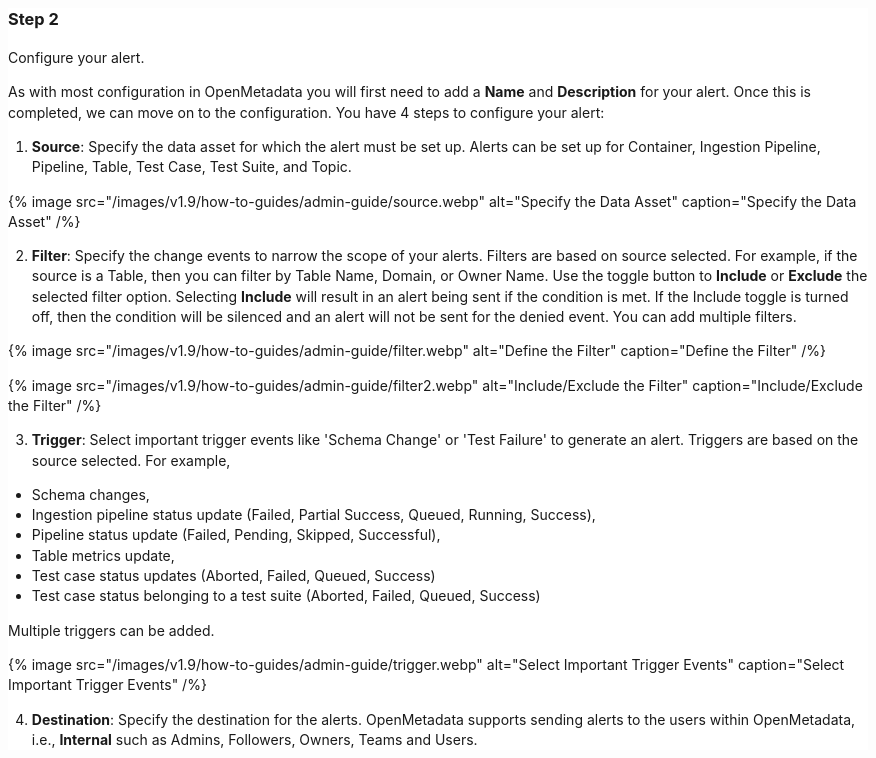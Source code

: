 ### Step 2
Configure your alert.

As with most configuration in OpenMetadata you will first need to add a **Name** and **Description** for your alert. Once this is completed, we can move on to the configuration. You have 4 steps to configure your alert:
1. **Source**: Specify the data asset for which the alert must be set up. Alerts can be set up for Container, Ingestion Pipeline, Pipeline, Table, Test Case, Test Suite, and Topic.

{% image
src="/images/v1.9/how-to-guides/admin-guide/source.webp"
alt="Specify the Data Asset"
caption="Specify the Data Asset"
/%}

2. **Filter**: Specify the change events to narrow the scope of your alerts. Filters are based on source selected. For example, if the source is a Table, then you can filter by Table Name, Domain, or Owner Name. Use the toggle button to **Include** or **Exclude** the selected filter option. Selecting **Include** will result in an alert being sent if the condition is met. If the Include toggle is turned off, then the condition will be silenced and an alert will not be sent for the denied event. You can add multiple filters.

{% image
src="/images/v1.9/how-to-guides/admin-guide/filter.webp"
alt="Define the Filter"
caption="Define the Filter"
/%}

{% image
src="/images/v1.9/how-to-guides/admin-guide/filter2.webp"
alt="Include/Exclude the Filter"
caption="Include/Exclude the Filter"
/%}

3. **Trigger**: Select important trigger events like 'Schema Change' or 'Test Failure' to generate an alert. Triggers are based on the source selected. For example,  
- Schema changes, 
- Ingestion pipeline status update (Failed, Partial Success, Queued, Running, Success), 
- Pipeline status update (Failed, Pending, Skipped, Successful), 
- Table metrics update, 
- Test case status updates (Aborted, Failed, Queued, Success)
- Test case status belonging to a test suite (Aborted, Failed, Queued, Success)

Multiple triggers can be added.

{% image
src="/images/v1.9/how-to-guides/admin-guide/trigger.webp"
alt="Select Important Trigger Events"
caption="Select Important Trigger Events"
/%}

4. **Destination**: Specify the destination for the alerts. OpenMetadata supports sending alerts to the users within OpenMetadata, i.e., **Internal** such as Admins, Followers, Owners, Teams and Users.
